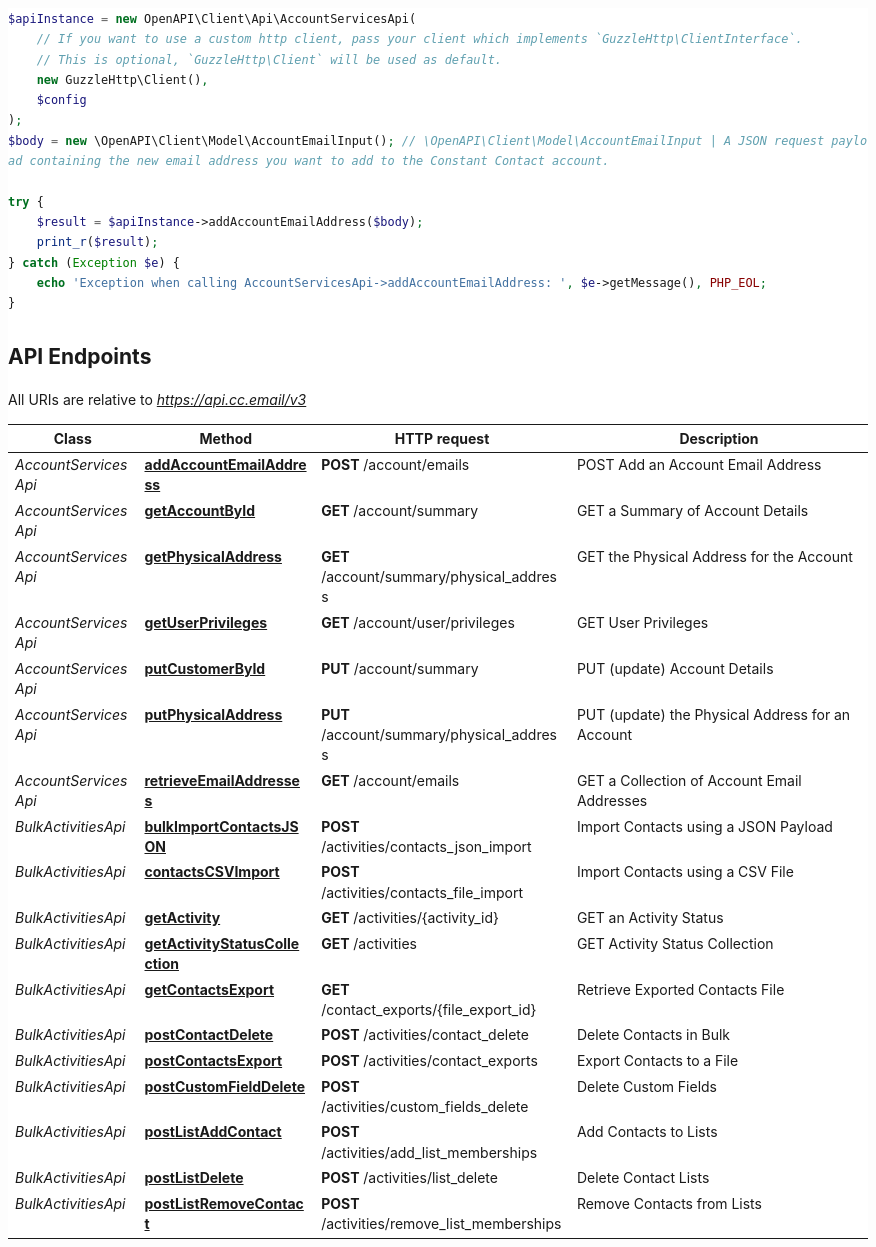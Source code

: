 ```php
$apiInstance = new OpenAPI\Client\Api\AccountServicesApi(
    // If you want to use a custom http client, pass your client which implements `GuzzleHttp\ClientInterface`.
    // This is optional, `GuzzleHttp\Client` will be used as default.
    new GuzzleHttp\Client(),
    $config
);
$body = new \OpenAPI\Client\Model\AccountEmailInput(); // \OpenAPI\Client\Model\AccountEmailInput | A JSON request payload containing the new email address you want to add to the Constant Contact account.

try {
    $result = $apiInstance->addAccountEmailAddress($body);
    print_r($result);
} catch (Exception $e) {
    echo 'Exception when calling AccountServicesApi->addAccountEmailAddress: ', $e->getMessage(), PHP_EOL;
}

```

## API Endpoints

All URIs are relative to *https://api.cc.email/v3*

Class | Method | HTTP request | Description
------------ | ------------- | ------------- | -------------
*AccountServicesApi* | [**addAccountEmailAddress**](docs/Api/AccountServicesApi.md#addaccountemailaddress) | **POST** /account/emails | POST Add an Account Email Address
*AccountServicesApi* | [**getAccountById**](docs/Api/AccountServicesApi.md#getaccountbyid) | **GET** /account/summary | GET a Summary of Account Details
*AccountServicesApi* | [**getPhysicalAddress**](docs/Api/AccountServicesApi.md#getphysicaladdress) | **GET** /account/summary/physical_address | GET the Physical Address for the Account
*AccountServicesApi* | [**getUserPrivileges**](docs/Api/AccountServicesApi.md#getuserprivileges) | **GET** /account/user/privileges | GET User Privileges
*AccountServicesApi* | [**putCustomerById**](docs/Api/AccountServicesApi.md#putcustomerbyid) | **PUT** /account/summary | PUT (update) Account Details
*AccountServicesApi* | [**putPhysicalAddress**](docs/Api/AccountServicesApi.md#putphysicaladdress) | **PUT** /account/summary/physical_address | PUT (update) the Physical Address for an Account
*AccountServicesApi* | [**retrieveEmailAddresses**](docs/Api/AccountServicesApi.md#retrieveemailaddresses) | **GET** /account/emails | GET a Collection of Account Email Addresses
*BulkActivitiesApi* | [**bulkImportContactsJSON**](docs/Api/BulkActivitiesApi.md#bulkimportcontactsjson) | **POST** /activities/contacts_json_import | Import Contacts using a JSON Payload
*BulkActivitiesApi* | [**contactsCSVImport**](docs/Api/BulkActivitiesApi.md#contactscsvimport) | **POST** /activities/contacts_file_import | Import Contacts using a CSV File
*BulkActivitiesApi* | [**getActivity**](docs/Api/BulkActivitiesApi.md#getactivity) | **GET** /activities/{activity_id} | GET an Activity Status
*BulkActivitiesApi* | [**getActivityStatusCollection**](docs/Api/BulkActivitiesApi.md#getactivitystatuscollection) | **GET** /activities | GET Activity Status Collection
*BulkActivitiesApi* | [**getContactsExport**](docs/Api/BulkActivitiesApi.md#getcontactsexport) | **GET** /contact_exports/{file_export_id} | Retrieve Exported Contacts File
*BulkActivitiesApi* | [**postContactDelete**](docs/Api/BulkActivitiesApi.md#postcontactdelete) | **POST** /activities/contact_delete | Delete Contacts in Bulk
*BulkActivitiesApi* | [**postContactsExport**](docs/Api/BulkActivitiesApi.md#postcontactsexport) | **POST** /activities/contact_exports | Export Contacts to a File
*BulkActivitiesApi* | [**postCustomFieldDelete**](docs/Api/BulkActivitiesApi.md#postcustomfielddelete) | **POST** /activities/custom_fields_delete | Delete Custom Fields
*BulkActivitiesApi* | [**postListAddContact**](docs/Api/BulkActivitiesApi.md#postlistaddcontact) | **POST** /activities/add_list_memberships | Add Contacts to Lists
*BulkActivitiesApi* | [**postListDelete**](docs/Api/BulkActivitiesApi.md#postlistdelete) | **POST** /activities/list_delete | Delete Contact Lists
*BulkActivitiesApi* | [**postListRemoveContact**](docs/Api/BulkActivitiesApi.md#postlistremovecontact) | **POST** /activities/remove_list_memberships | Remove Contacts from Lists